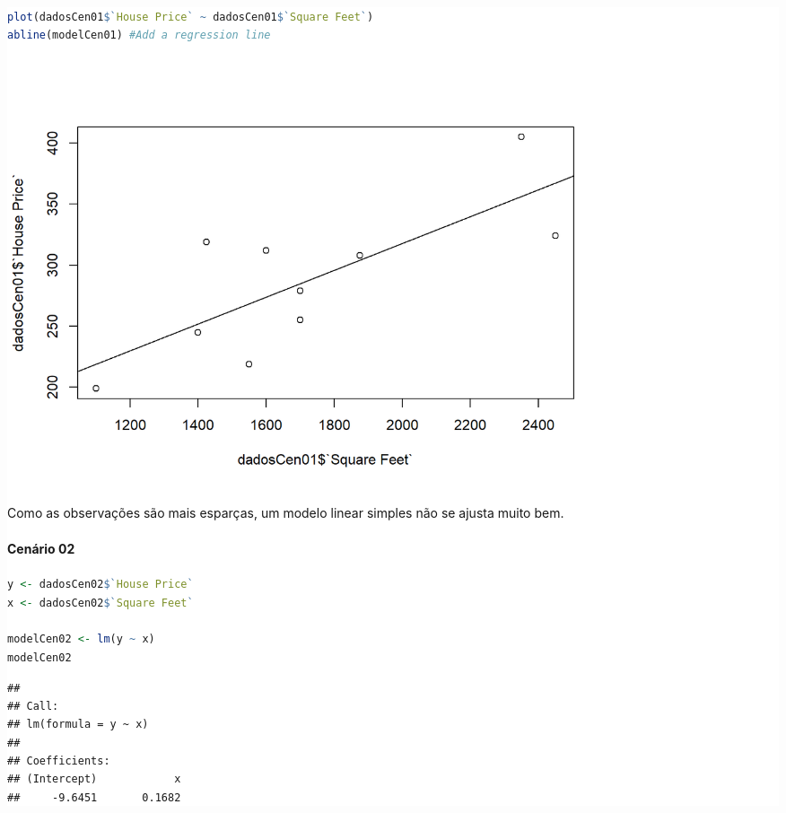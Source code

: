 ```r
plot(dadosCen01$`House Price` ~ dadosCen01$`Square Feet`)
abline(modelCen01) #Add a regression line
```

<img src="02-regression_files/figure-html/unnamed-chunk-16-5.png" width="672" />

Como as observações são mais esparças, um modelo linear simples não se ajusta muito bem.


#### Cenário 02


```r
y <- dadosCen02$`House Price`
x <- dadosCen02$`Square Feet`

modelCen02 <- lm(y ~ x)
modelCen02
```

```
## 
## Call:
## lm(formula = y ~ x)
## 
## Coefficients:
## (Intercept)            x  
##     -9.6451       0.1682
```
